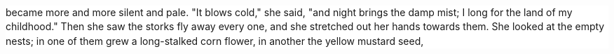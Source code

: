 became
more
and
more
silent
and
pale.
"It
blows
cold,"
she
said,
"and
night
brings
the
damp
mist;
I
long
for
the
land
of
my
childhood."
Then
she
saw
the
storks
fly
away
every
one,
and
she
stretched
out
her
hands
towards
them.
She
looked
at
the
empty
nests;
in
one
of
them
grew
a
long-stalked
corn
flower,
in
another
the
yellow
mustard
seed,